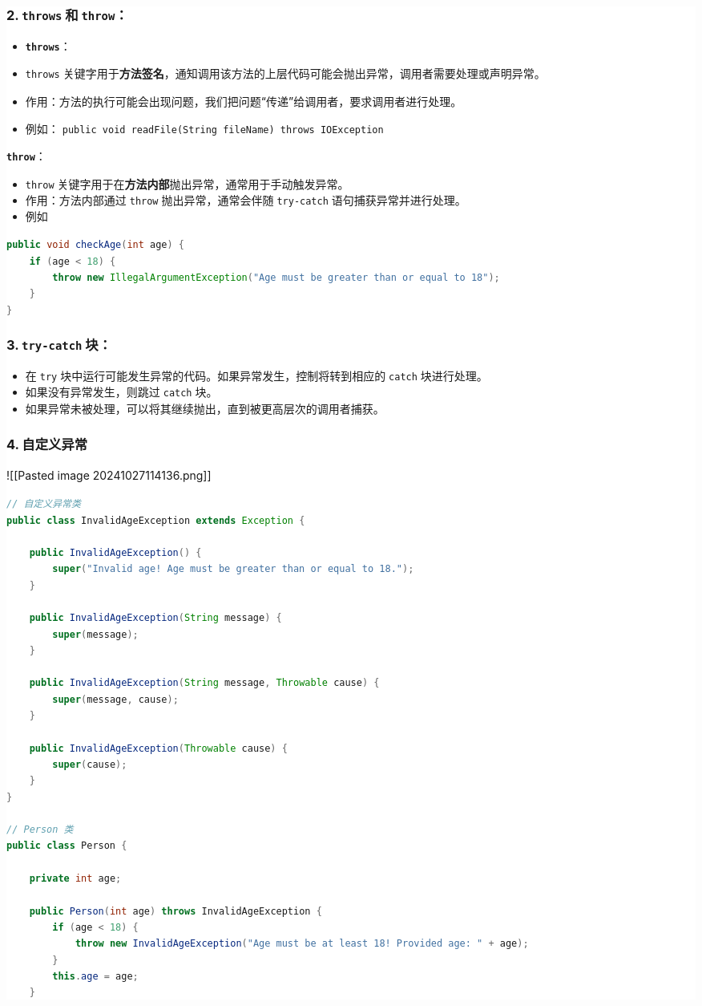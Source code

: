  ### 2. `throws` 和 `throw`：

- **`throws`**：

- `throws` 关键字用于**方法签名**，通知调用该方法的上层代码可能会抛出异常，调用者需要处理或声明异常。
- 作用：方法的执行可能会出现问题，我们把问题“传递”给调用者，要求调用者进行处理。
 - 例如：
`public void readFile(String fileName) throws IOException`

**`throw`**：

- `throw` 关键字用于在**方法内部**抛出异常，通常用于手动触发异常。
- 作用：方法内部通过 `throw` 抛出异常，通常会伴随 `try-catch` 语句捕获异常并进行处理。
- 例如
```java
public void checkAge(int age) {
    if (age < 18) {
        throw new IllegalArgumentException("Age must be greater than or equal to 18");
    }
}

```

### 3. `try-catch` 块：

- 在 `try` 块中运行可能发生异常的代码。如果异常发生，控制将转到相应的 `catch` 块进行处理。
- 如果没有异常发生，则跳过 `catch` 块。
- 如果异常未被处理，可以将其继续抛出，直到被更高层次的调用者捕获。

### 4. 自定义异常
 ![[Pasted image 20241027114136.png]]

```java
// 自定义异常类
public class InvalidAgeException extends Exception {

    public InvalidAgeException() {
        super("Invalid age! Age must be greater than or equal to 18.");
    }

    public InvalidAgeException(String message) {
        super(message);
    }

    public InvalidAgeException(String message, Throwable cause) {
        super(message, cause);
    }

    public InvalidAgeException(Throwable cause) {
        super(cause);
    }
}

// Person 类
public class Person {

    private int age;

    public Person(int age) throws InvalidAgeException {
        if (age < 18) {
            throw new InvalidAgeException("Age must be at least 18! Provided age: " + age);
        }
        this.age = age;
    }

```